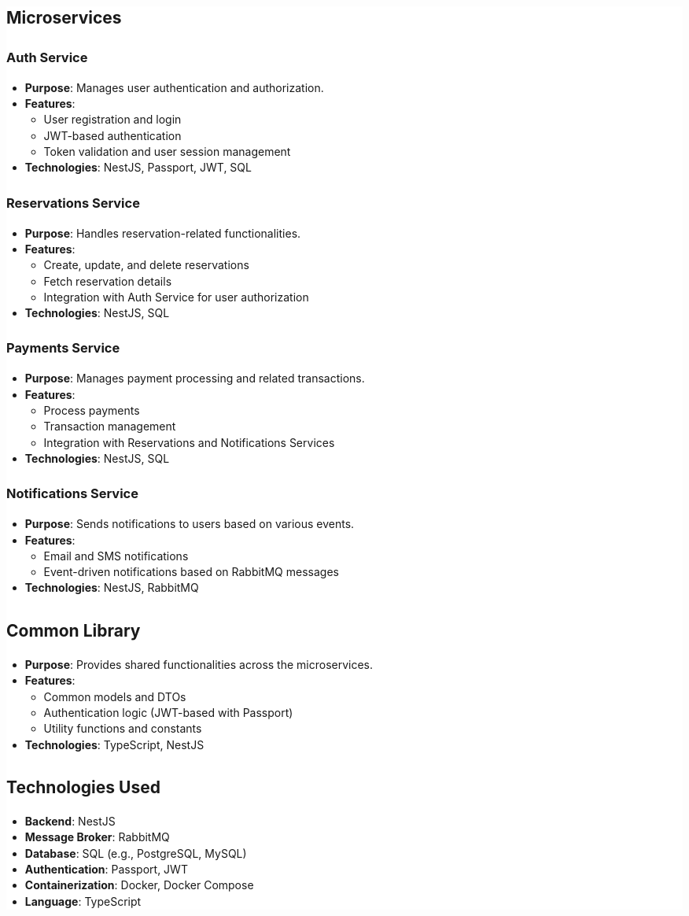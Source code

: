## Microservices

### Auth Service
- **Purpose**: Manages user authentication and authorization.
- **Features**: 
  - User registration and login
  - JWT-based authentication
  - Token validation and user session management
- **Technologies**: NestJS, Passport, JWT, SQL

### Reservations Service
- **Purpose**: Handles reservation-related functionalities.
- **Features**: 
  - Create, update, and delete reservations
  - Fetch reservation details
  - Integration with Auth Service for user authorization
- **Technologies**: NestJS, SQL

### Payments Service
- **Purpose**: Manages payment processing and related transactions.
- **Features**: 
  - Process payments
  - Transaction management
  - Integration with Reservations and Notifications Services
- **Technologies**: NestJS, SQL

### Notifications Service
- **Purpose**: Sends notifications to users based on various events.
- **Features**: 
  - Email and SMS notifications
  - Event-driven notifications based on RabbitMQ messages
- **Technologies**: NestJS, RabbitMQ

## Common Library
- **Purpose**: Provides shared functionalities across the microservices.
- **Features**:
  - Common models and DTOs
  - Authentication logic (JWT-based with Passport)
  - Utility functions and constants
- **Technologies**: TypeScript, NestJS

## Technologies Used

- **Backend**: NestJS
- **Message Broker**: RabbitMQ
- **Database**: SQL (e.g., PostgreSQL, MySQL)
- **Authentication**: Passport, JWT
- **Containerization**: Docker, Docker Compose
- **Language**: TypeScript
